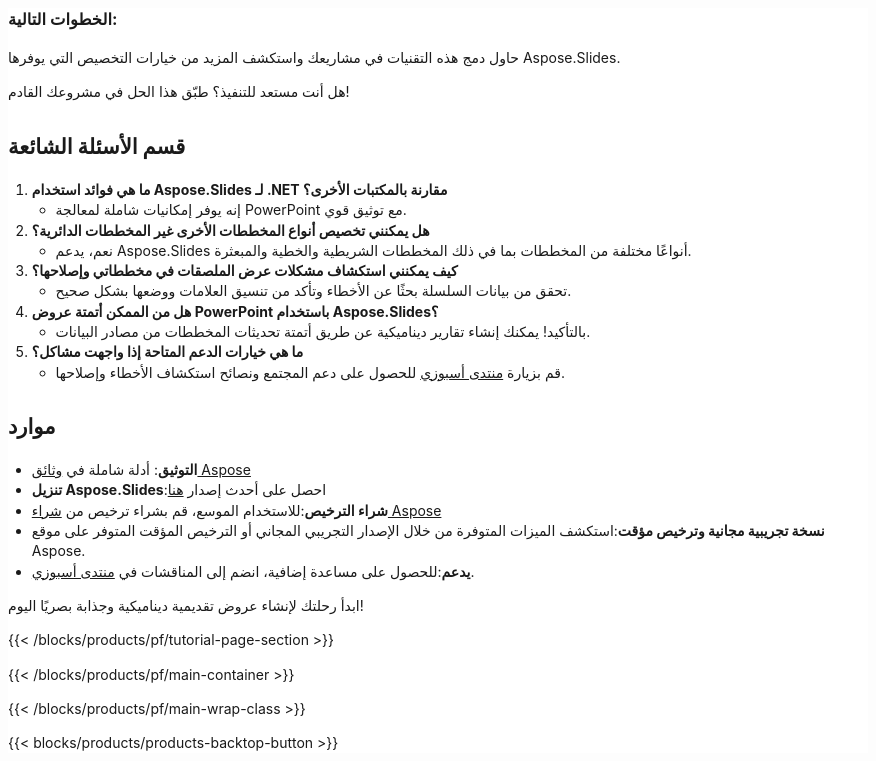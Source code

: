 ### الخطوات التالية:
حاول دمج هذه التقنيات في مشاريعك واستكشف المزيد من خيارات التخصيص التي يوفرها Aspose.Slides.

هل أنت مستعد للتنفيذ؟ طبّق هذا الحل في مشروعك القادم!

## قسم الأسئلة الشائعة
1. **ما هي فوائد استخدام Aspose.Slides لـ .NET مقارنة بالمكتبات الأخرى؟**
   - إنه يوفر إمكانيات شاملة لمعالجة PowerPoint مع توثيق قوي.
2. **هل يمكنني تخصيص أنواع المخططات الأخرى غير المخططات الدائرية؟**
   - نعم، يدعم Aspose.Slides أنواعًا مختلفة من المخططات بما في ذلك المخططات الشريطية والخطية والمبعثرة.
3. **كيف يمكنني استكشاف مشكلات عرض الملصقات في مخططاتي وإصلاحها؟**
   - تحقق من بيانات السلسلة بحثًا عن الأخطاء وتأكد من تنسيق العلامات ووضعها بشكل صحيح.
4. **هل من الممكن أتمتة عروض PowerPoint باستخدام Aspose.Slides؟**
   - بالتأكيد! يمكنك إنشاء تقارير ديناميكية عن طريق أتمتة تحديثات المخططات من مصادر البيانات.
5. **ما هي خيارات الدعم المتاحة إذا واجهت مشاكل؟**
   - قم بزيارة [منتدى أسبوزي](https://forum.aspose.com/c/slides/11) للحصول على دعم المجتمع ونصائح استكشاف الأخطاء وإصلاحها.

## موارد
- **التوثيق**: أدلة شاملة في [وثائق Aspose](https://reference.aspose.com/slides/net/)
- **تنزيل Aspose.Slides**:احصل على أحدث إصدار [هنا](https://releases.aspose.com/slides/net/)
- **شراء الترخيص**:للاستخدام الموسع، قم بشراء ترخيص من [شراء Aspose](https://purchase.aspose.com/buy)
- **نسخة تجريبية مجانية وترخيص مؤقت**:استكشف الميزات المتوفرة من خلال الإصدار التجريبي المجاني أو الترخيص المؤقت المتوفر على موقع Aspose.
- **يدعم**:للحصول على مساعدة إضافية، انضم إلى المناقشات في [منتدى أسبوزي](https://forum.aspose.com/c/slides/11).

ابدأ رحلتك لإنشاء عروض تقديمية ديناميكية وجذابة بصريًا اليوم!

{{< /blocks/products/pf/tutorial-page-section >}}

{{< /blocks/products/pf/main-container >}}

{{< /blocks/products/pf/main-wrap-class >}}

{{< blocks/products/products-backtop-button >}}
